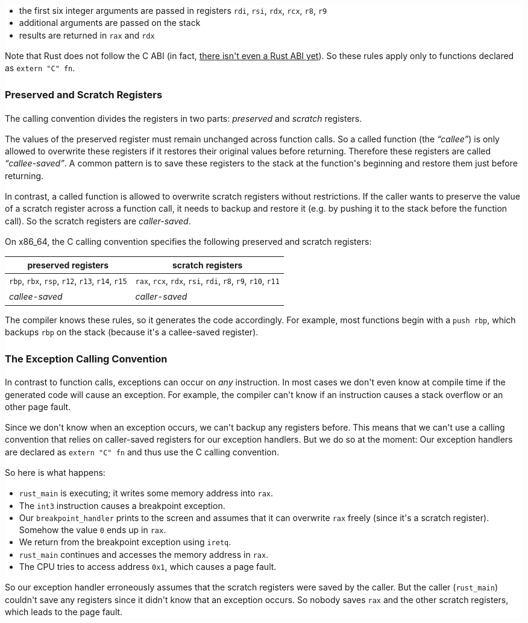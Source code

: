 [Calling conventions]: https://en.wikipedia.org/wiki/Calling_convention
[System V ABI]: http://refspecs.linuxbase.org/elf/x86-64-abi-0.99.pdf

- the first six integer arguments are passed in registers `rdi`, `rsi`, `rdx`, `rcx`, `r8`, `r9`
- additional arguments are passed on the stack
- results are returned in `rax` and `rdx`

Note that Rust does not follow the C ABI (in fact, [there isn't even a Rust ABI yet][rust abi]). So these rules apply only to functions declared as `extern "C" fn`.

[rust abi]: https://github.com/rust-lang/rfcs/issues/600

### Preserved and Scratch Registers
The calling convention divides the registers in two parts: _preserved_ and _scratch_ registers.

The values of the preserved register must remain unchanged across function calls. So a called function (the _“callee”_) is only allowed to overwrite these registers if it restores their original values before returning. Therefore these registers are called _“callee-saved”_. A common pattern is to save these registers to the stack at the function's beginning and restore them just before returning.

In contrast, a called function is allowed to overwrite scratch registers without restrictions. If the caller wants to preserve the value of a scratch register across a function call, it needs to backup and restore it (e.g. by pushing it to the stack before the function call). So the scratch registers are _caller-saved_.

On x86_64, the C calling convention specifies the following preserved and scratch registers:

preserved registers | scratch registers
---|---
`rbp`, `rbx`, `rsp`, `r12`, `r13`, `r14`, `r15` | `rax`, `rcx`, `rdx`, `rsi`, `rdi`, `r8`, `r9`, `r10`, `r11`
_callee-saved_ | _caller-saved_

The compiler knows these rules, so it generates the code accordingly. For example, most functions begin with a `push rbp`, which backups `rbp` on the stack (because it's a callee-saved register).

### The Exception Calling Convention
In contrast to function calls, exceptions can occur on _any_ instruction. In most cases we don't even know at compile time if the generated code will cause an exception. For example, the compiler can't know if an instruction causes a stack overflow or an other page fault.

Since we don't know when an exception occurs, we can't backup any registers before. This means that we can't use a calling convention that relies on caller-saved registers for our exception handlers. But we do so at the moment: Our exception handlers are declared as `extern "C" fn` and thus use the C calling convention.

So here is what happens:

- `rust_main` is executing; it writes some memory address into `rax`.
- The `int3` instruction causes a breakpoint exception.
- Our `breakpoint_handler` prints to the screen and assumes that it can overwrite `rax` freely (since it's a scratch register). Somehow the value `0` ends up in `rax`.
- We return from the breakpoint exception using `iretq`.
- `rust_main` continues and accesses the memory address in `rax`.
- The CPU tries to access address `0x1`, which causes a page fault.

So our exception handler erroneously assumes that the scratch registers were saved by the caller. But the caller (`rust_main`) couldn't save any registers since it didn't know that an exception occurs. So nobody saves `rax` and the other scratch registers, which leads to the page fault.


[Github]: https://github.com/phil-opp/blog_os/tree/returning_from_exceptions
[issues]: https://github.com/phil-opp/blog_os/issues
[gitter chat]: https://gitter.im/phil-opp/blog_os
[comment section]: #disqus_thread
[memory mapped files]: https://en.wikipedia.org/wiki/Memory-mapped_file
[How debuggers work]: http://eli.thegreenplace.net/2011/01/27/how-debuggers-work-part-2-breakpoints
[set the page table flags]: ./posts/07-remap-the-kernel/index.md#using-the-correct-flags
[amd-manual]: https://support.amd.com/TechDocs/24594.pdf
[Set Up GDB]: ./extra/set-up-gdb/index.md
[interrupt calling conventions]: https://github.com/rust-lang/rfcs/pull/1275
[Naked functions]: https://github.com/rust-lang/rfcs/blob/master/text/1201-naked-fns.md
[naked fn post]: ./extra/handling-exceptions-with-naked-fns/02-better-exception-messages/index.md#naked-functions
[Single Instruction Multiple Data (SIMD)]: https://en.wikipedia.org/wiki/SIMD
[auto-vectorization]: https://en.wikipedia.org/wiki/Automatic_vectorization
[MMX]: https://en.wikipedia.org/wiki/MMX_(instruction_set)
[x87 floating point unit]: https://en.wikipedia.org/wiki/X87
[SSE]: https://en.wikipedia.org/wiki/Streaming_SIMD_Extensions
[AVX]: https://en.wikipedia.org/wiki/Advanced_Vector_Extensions
[fxsave]: http://x86.renejeschke.de/html/file_module_x86_id_128.html
[fxrstor]: http://x86.renejeschke.de/html/file_module_x86_id_127.html
[^fn-userspace-sse]: Userspace programs will still be able to use the multimedia registers.
[data layout]: http://llvm.org/docs/LangRef.html#data-layout
[target specification]: https://github.com/rust-lang/rust/blob/c772948b687488a087356cb91432425662e034b9/src/librustc_back/target/mod.rs#L194-L214
[core library]: https://doc.rust-lang.org/nightly/core/index.html
[the very beginning]: ./posts/03-set-up-rust/index.md
[xargo]: https://github.com/japaric/xargo
[red zone]: http://eli.thegreenplace.net/2011/09/06/stack-frame-layout-on-x86-64#the-red-zone
[take weeks to debug]: http://forum.osdev.org/viewtopic.php?t=21720
[^fn-stack-alignment]: The stack alignment is actually wrong here, since we additionally pushed an uneven number of registers. However, the `pop rsi` is wrong too, since the error code is no longer at the top of the stack. When we fix that problem, the stack alignment becomes correct again. So I left it in to keep things simple.
[triple fault]: https://en.wikipedia.org/wiki/Triple_fault
[double fault]: https://en.wikipedia.org/wiki/Double_fault